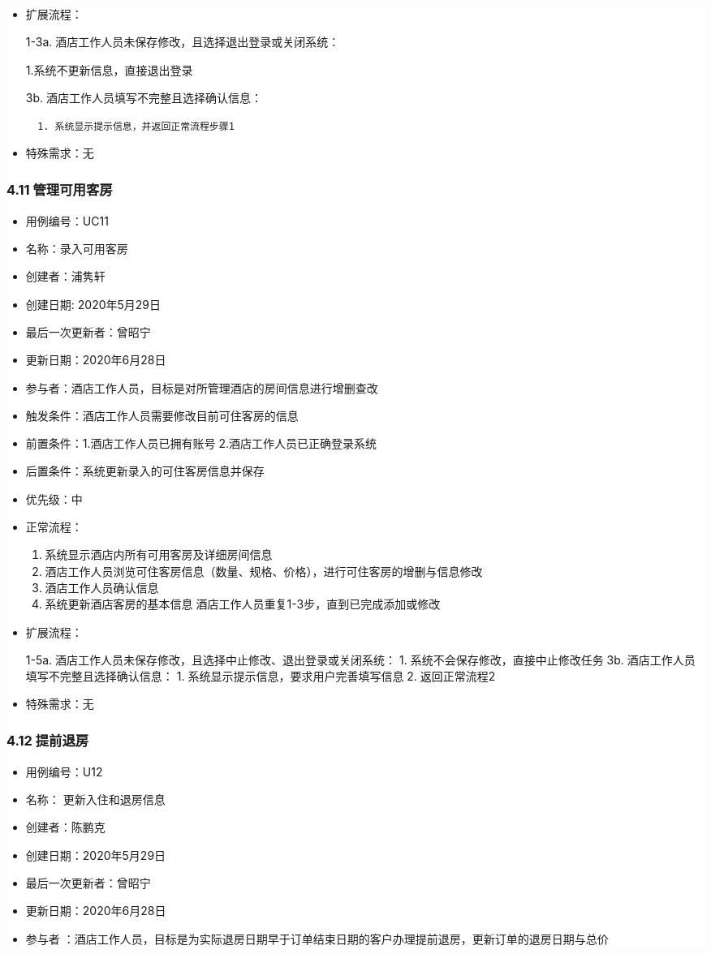   - 扩展流程： 

    1-3a. 酒店工作人员未保存修改，且选择退出登录或关闭系统：

       1.系统不更新信息，直接退出登录

    3b. 酒店工作人员填写不完整且选择确认信息：

          1. 系统显示提示信息，并返回正常流程步骤1

  - 特殊需求：无

### 4.11 管理可用客房

* 用例编号：UC11
* 名称：录入可用客房
* 创建者：浦隽轩
* 创建日期: 2020年5月29日
* 最后一次更新者：曾昭宁
* 更新日期：2020年6月28日
* 参与者：酒店工作人员，目标是对所管理酒店的房间信息进行增删查改
* 触发条件：酒店工作人员需要修改目前可住客房的信息
* 前置条件：1.酒店工作人员已拥有账号 2.酒店工作人员已正确登录系统
* 后置条件：系统更新录入的可住客房信息并保存
* 优先级：中
* 正常流程：

  1. 系统显示酒店内所有可用客房及详细房间信息
  2. 酒店工作人员浏览可住客房信息（数量、规格、价格），进行可住客房的增删与信息修改
  3. 酒店工作人员确认信息
  4. 系统更新酒店客房的基本信息
     酒店工作人员重复1-3步，直到已完成添加或修改

- 扩展流程： 

  1-5a. 酒店工作人员未保存修改，且选择中止修改、退出登录或关闭系统：
      1. 系统不会保存修改，直接中止修改任务
  3b. 酒店工作人员填写不完整且选择确认信息：
      1. 系统显示提示信息，要求用户完善填写信息
      2. 返回正常流程2

- 特殊需求：无

### 4.12 提前退房

- 用例编号：U12

- 名称： 更新入住和退房信息

- 创建者：陈鹏克

- 创建日期：2020年5月29日

- 最后一次更新者：曾昭宁

- 更新日期：2020年6月28日

- 参与者 ：酒店工作人员，目标是为实际退房日期早于订单结束日期的客户办理提前退房，更新订单的退房日期与总价
